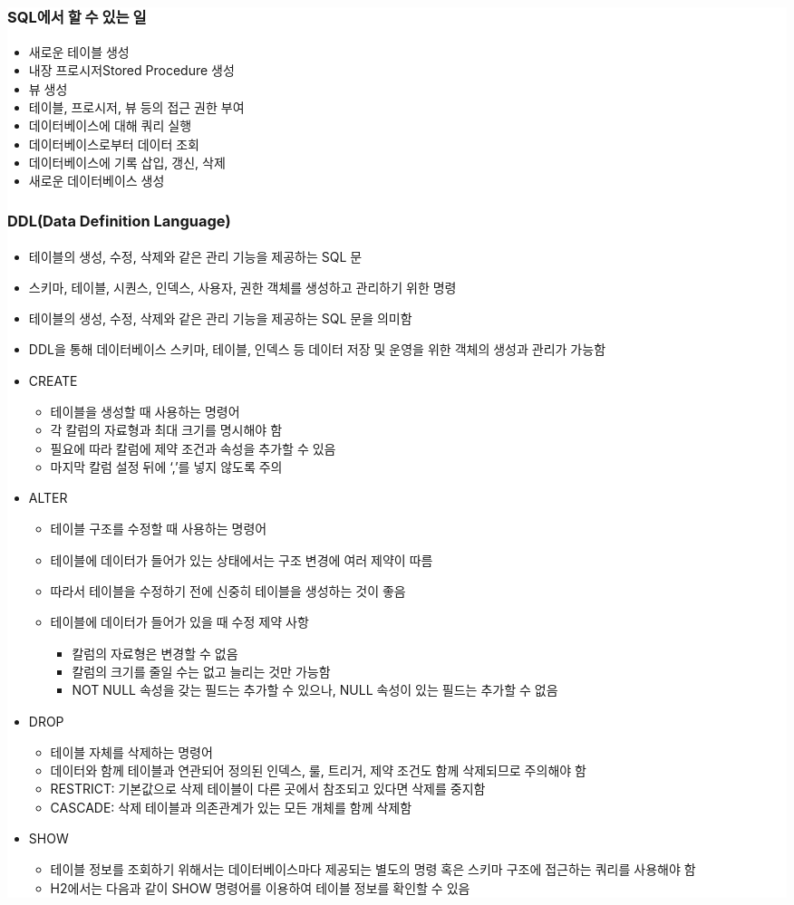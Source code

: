 

### SQL에서 할 수 있는 일

* 새로운 테이블 생성
* 내장 프로시저Stored Procedure 생성
* 뷰 생성
* 테이블, 프로시저, 뷰 등의 접근 권한 부여
* 데이터베이스에 대해 쿼리 실행
* 데이터베이스로부터 데이터 조회
* 데이터베이스에 기록 삽입, 갱신, 삭제
* 새로운 데이터베이스 생성



### DDL(Data Definition Language)

* 테이블의 생성, 수정, 삭제와 같은 관리 기능을 제공하는 SQL 문
* 스키마, 테이블, 시퀀스, 인덱스, 사용자, 권한 객체를 생성하고 관리하기 위한 명령
* 테이블의 생성, 수정, 삭제와 같은 관리 기능을 제공하는 SQL 문을 의미함 
* DDL을 통해 데이터베이스 스키마, 테이블, 인덱스 등 데이터 저장 및 운영을 위한 객체의 생성과 관리가 가능함



* CREATE

  * 테이블을 생성할 때 사용하는 명령어
  * 각 칼럼의 자료형과 최대 크기를 명시해야 함 
  * 필요에 따라 칼럼에 제약 조건과 속성을 추가할 수 있음 
  * 마지막 칼럼 설정 뒤에 ‘,’를 넣지 않도록 주의

  

* ALTER

  * 테이블 구조를 수정할 때 사용하는 명령어

  * 테이블에 데이터가 들어가 있는 상태에서는 구조 변경에 여러 제약이 따름 

  * 따라서 테이블을 수정하기 전에 신중히 테이블을 생성하는 것이 좋음

  * 테이블에 데이터가 들어가 있을 때 수정 제약 사항

    * 칼럼의 자료형은 변경할 수 없음
    * 칼럼의 크기를 줄일 수는 없고 늘리는 것만 가능함
    * NOT NULL 속성을 갖는 필드는 추가할 수 있으나, NULL 속성이 있는 필드는 추가할 수 없음

    

* DROP

  * 테이블 자체를 삭제하는 명령어 
  * 데이터와 함께 테이블과 연관되어 정의된 인덱스, 룰, 트리거, 제약 조건도 함께 삭제되므로 주의해야 함    
  * RESTRICT: 기본값으로 삭제 테이블이 다른 곳에서 참조되고 있다면 삭제를 중지함
  * CASCADE: 삭제 테이블과 의존관계가 있는 모든 개체를 함께 삭제함

  

* SHOW

  * 테이블 정보를 조회하기 위해서는 데이터베이스마다 제공되는 별도의 명령 혹은 스키마 구조에 접근하는 쿼리를 사용해야 함 
  * H2에서는 다음과 같이 SHOW 명령어를 이용하여 테이블 정보를 확인할 수 있음
